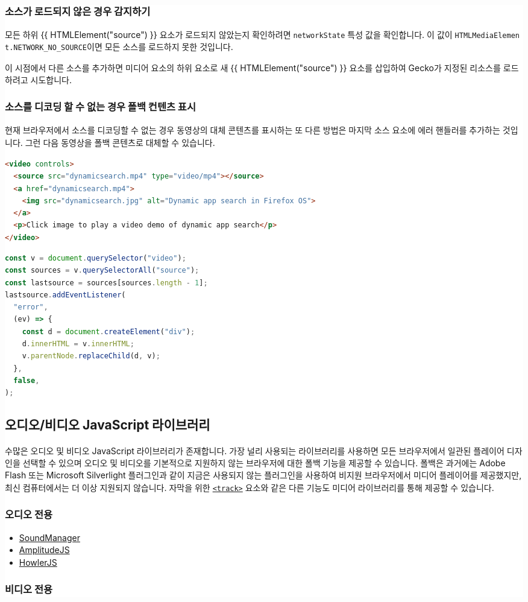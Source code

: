 ### 소스가 로드되지 않은 경우 감지하기

모든 하위 {{ HTMLElement("source") }} 요소가 로드되지 않았는지 확인하려면 `networkState` 특성 값을 확인합니다. 이 값이 `HTMLMediaElement.NETWORK_NO_SOURCE`이면 모든 소스를 로드하지 못한 것입니다.

이 시점에서 다른 소스를 추가하면 미디어 요소의 하위 요소로 새 {{ HTMLElement("source") }} 요소를 삽입하여 Gecko가 지정된 리소스를 로드하려고 시도합니다.

### 소스를 디코딩 할 수 없는 경우 폴백 컨텐츠 표시

현재 브라우저에서 소스를 디코딩할 수 없는 경우 동영상의 대체 콘텐츠를 표시하는 또 다른 방법은 마지막 소스 요소에 에러 핸들러를 추가하는 것입니다. 그런 다음 동영상을 폴백 콘텐츠로 대체할 수 있습니다.

```html
<video controls>
  <source src="dynamicsearch.mp4" type="video/mp4"></source>
  <a href="dynamicsearch.mp4">
    <img src="dynamicsearch.jpg" alt="Dynamic app search in Firefox OS">
  </a>
  <p>Click image to play a video demo of dynamic app search</p>
</video>
```

```js
const v = document.querySelector("video");
const sources = v.querySelectorAll("source");
const lastsource = sources[sources.length - 1];
lastsource.addEventListener(
  "error",
  (ev) => {
    const d = document.createElement("div");
    d.innerHTML = v.innerHTML;
    v.parentNode.replaceChild(d, v);
  },
  false,
);
```

## 오디오/비디오 JavaScript 라이브러리

수많은 오디오 및 비디오 JavaScript 라이브러리가 존재합니다. 가장 널리 사용되는 라이브러리를 사용하면 모든 브라우저에서 일관된 플레이어 디자인을 선택할 수 있으며 오디오 및 비디오를 기본적으로 지원하지 않는 브라우저에 대한 폴백 기능을 제공할 수 있습니다. 폴백은 과거에는 Adobe Flash 또는 Microsoft Silverlight 플러그인과 같이 지금은 사용되지 않는 플러그인을 사용하여 비지원 브라우저에서 미디어 플레이어를 제공했지만, 최신 컴퓨터에서는 더 이상 지원되지 않습니다. 자막을 위한 [`<track>`](/ko/docs/Web/HTML/Element/track) 요소와 같은 다른 기능도 미디어 라이브러리를 통해 제공할 수 있습니다.

### 오디오 전용

- [SoundManager](https://www.schillmania.com/projects/soundmanager2/)
- [AmplitudeJS](https://521dimensions.com/open-source/amplitudejs)
- [HowlerJS](https://howlerjs.com/)

### 비디오 전용
